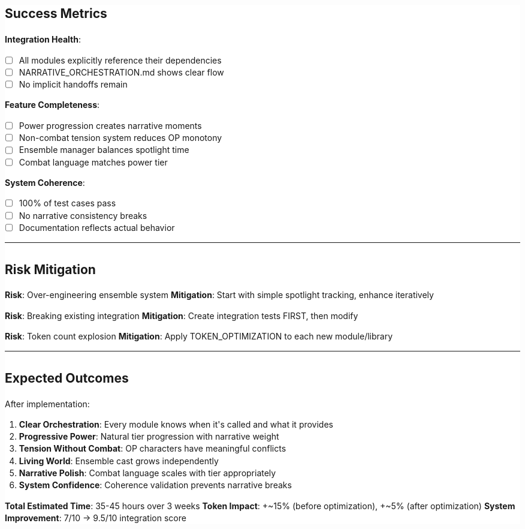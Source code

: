 
## Success Metrics

**Integration Health**:
- [ ] All modules explicitly reference their dependencies
- [ ] NARRATIVE_ORCHESTRATION.md shows clear flow
- [ ] No implicit handoffs remain

**Feature Completeness**:
- [ ] Power progression creates narrative moments
- [ ] Non-combat tension system reduces OP monotony
- [ ] Ensemble manager balances spotlight time
- [ ] Combat language matches power tier

**System Coherence**:
- [ ] 100% of test cases pass
- [ ] No narrative consistency breaks
- [ ] Documentation reflects actual behavior

---

## Risk Mitigation

**Risk**: Over-engineering ensemble system
**Mitigation**: Start with simple spotlight tracking, enhance iteratively

**Risk**: Breaking existing integration
**Mitigation**: Create integration tests FIRST, then modify

**Risk**: Token count explosion
**Mitigation**: Apply TOKEN_OPTIMIZATION to each new module/library

---

## Expected Outcomes

After implementation:
1. **Clear Orchestration**: Every module knows when it's called and what it provides
2. **Progressive Power**: Natural tier progression with narrative weight
3. **Tension Without Combat**: OP characters have meaningful conflicts
4. **Living World**: Ensemble cast grows independently
5. **Narrative Polish**: Combat language scales with tier appropriately
6. **System Confidence**: Coherence validation prevents narrative breaks

**Total Estimated Time**: 35-45 hours over 3 weeks
**Token Impact**: +~15% (before optimization), +~5% (after optimization)
**System Improvement**: 7/10 → 9.5/10 integration score
